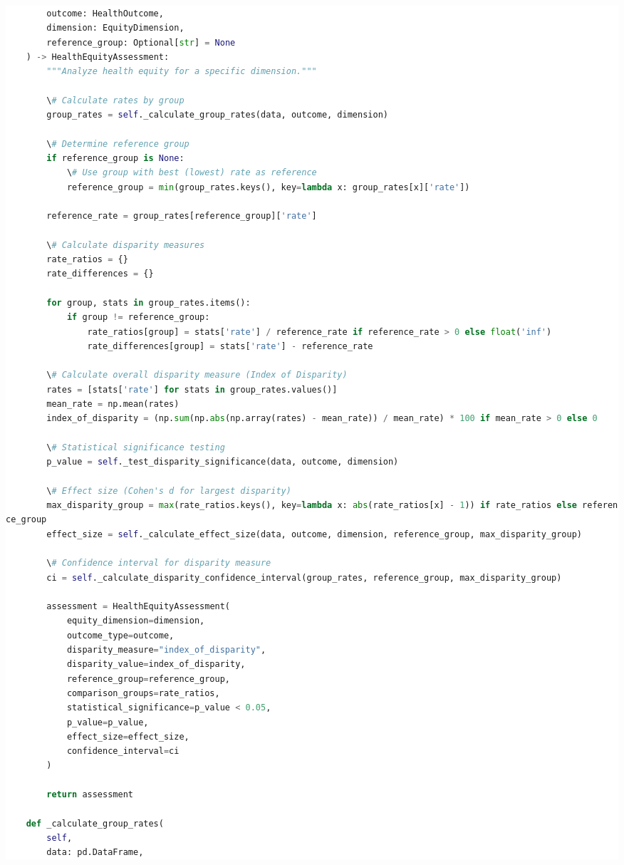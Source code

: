 ```python
        outcome: HealthOutcome,
        dimension: EquityDimension,
        reference_group: Optional[str] = None
    ) -> HealthEquityAssessment:
        """Analyze health equity for a specific dimension."""
        
        \# Calculate rates by group
        group_rates = self._calculate_group_rates(data, outcome, dimension)
        
        \# Determine reference group
        if reference_group is None:
            \# Use group with best (lowest) rate as reference
            reference_group = min(group_rates.keys(), key=lambda x: group_rates[x]['rate'])
        
        reference_rate = group_rates[reference_group]['rate']
        
        \# Calculate disparity measures
        rate_ratios = {}
        rate_differences = {}
        
        for group, stats in group_rates.items():
            if group != reference_group:
                rate_ratios[group] = stats['rate'] / reference_rate if reference_rate > 0 else float('inf')
                rate_differences[group] = stats['rate'] - reference_rate
        
        \# Calculate overall disparity measure (Index of Disparity)
        rates = [stats['rate'] for stats in group_rates.values()]
        mean_rate = np.mean(rates)
        index_of_disparity = (np.sum(np.abs(np.array(rates) - mean_rate)) / mean_rate) * 100 if mean_rate > 0 else 0
        
        \# Statistical significance testing
        p_value = self._test_disparity_significance(data, outcome, dimension)
        
        \# Effect size (Cohen's d for largest disparity)
        max_disparity_group = max(rate_ratios.keys(), key=lambda x: abs(rate_ratios[x] - 1)) if rate_ratios else reference_group
        effect_size = self._calculate_effect_size(data, outcome, dimension, reference_group, max_disparity_group)
        
        \# Confidence interval for disparity measure
        ci = self._calculate_disparity_confidence_interval(group_rates, reference_group, max_disparity_group)
        
        assessment = HealthEquityAssessment(
            equity_dimension=dimension,
            outcome_type=outcome,
            disparity_measure="index_of_disparity",
            disparity_value=index_of_disparity,
            reference_group=reference_group,
            comparison_groups=rate_ratios,
            statistical_significance=p_value < 0.05,
            p_value=p_value,
            effect_size=effect_size,
            confidence_interval=ci
        )
        
        return assessment
    
    def _calculate_group_rates(
        self,
        data: pd.DataFrame,
```
